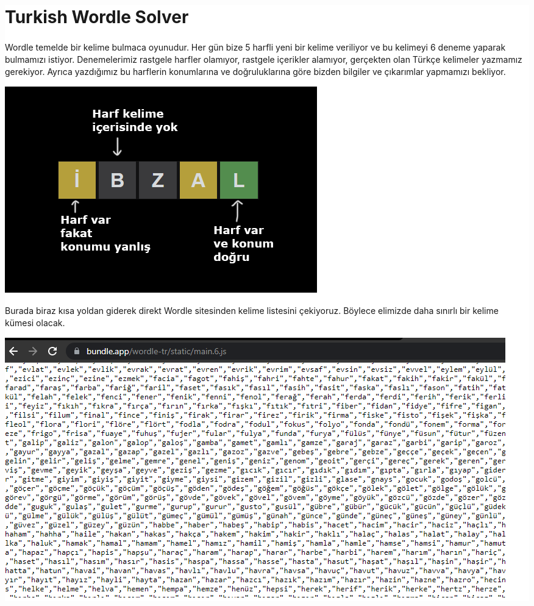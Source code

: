 # Turkish Wordle Solver

Wordle temelde bir kelime bulmaca oyunudur. Her gün bize 5 harfli yeni bir kelime veriliyor ve bu kelimeyi 6 deneme yaparak bulmamızı istiyor. Denemelerimiz rastgele harfler olamıyor, rastgele içerikler alamıyor, gerçekten olan Türkçe kelimeler yazmamız gerekiyor. Ayrıca yazdığımız bu harflerin konumlarına ve doğruluklarına göre bizden bilgiler ve çıkarımlar yapmamızı bekliyor.

<img src='images/1.png' />

Burada biraz kısa yoldan giderek direkt Wordle sitesinden kelime listesini çekiyoruz. Böylece elimizde daha sınırlı bir kelime kümesi olacak.

<img src='images/2.png' />
